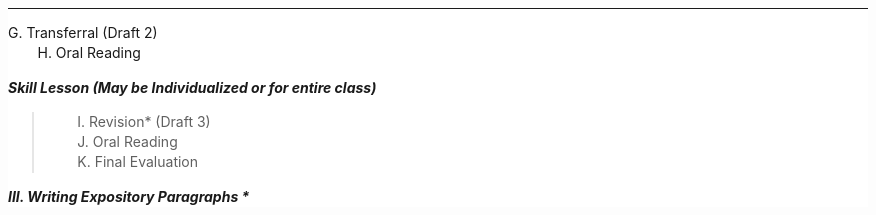 ____
</font>
G. Transferral (Draft 2)
<dt>
<font color="#ffffff" style="visibility:hidden;">
____
</font>
H. Oral Reading
</dt>
</dt>
</dt>
</dt>
</dt>
</dt>
</dt>
</dt>
</dt>
</dt>
</dt>
</dt>
</dl>
</blockquote>
<p>
<b>
<i>
<i>
Skill Lesson
</i>
(May be Individualized or for entire class)
</i>
</b>
<br/>
</p>
<blockquote>
<dl>
<dt>
<font color="#ffffff" style="visibility:hidden;">
____
</font>
I. Revision* (Draft 3)
<dt>
<font color="#ffffff" style="visibility:hidden;">
____
</font>
J. Oral Reading
<dt>
<font color="#ffffff" style="visibility:hidden;">
____
</font>
K. Final Evaluation
</dt>
</dt>
</dt>
</dl>
</blockquote>
<p>
<b>
<i>
III.
<i>
Writing Expository Paragraphs
</i>
*